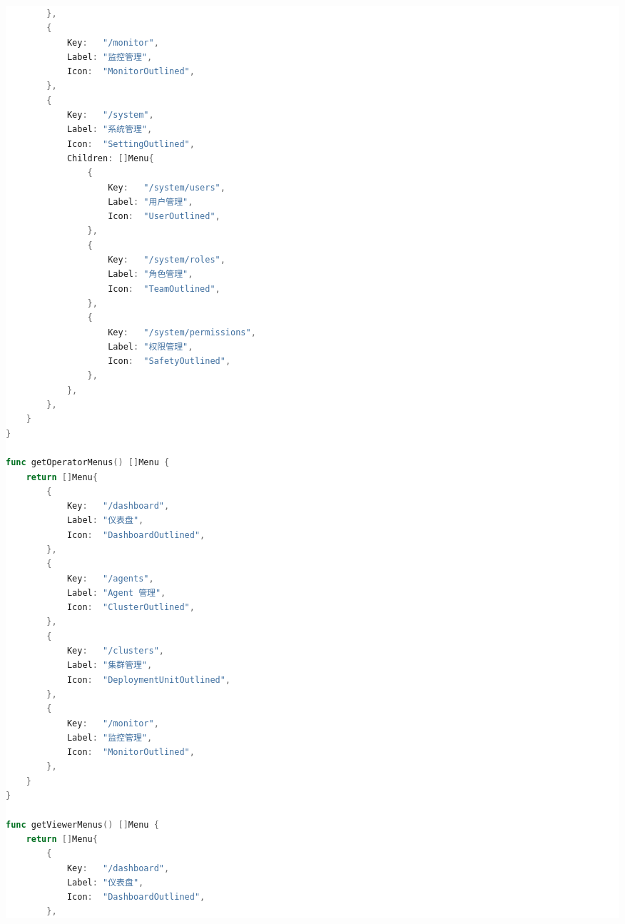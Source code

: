 ```go
        },
        {
            Key:   "/monitor",
            Label: "监控管理",
            Icon:  "MonitorOutlined",
        },
        {
            Key:   "/system",
            Label: "系统管理",
            Icon:  "SettingOutlined",
            Children: []Menu{
                {
                    Key:   "/system/users",
                    Label: "用户管理",
                    Icon:  "UserOutlined",
                },
                {
                    Key:   "/system/roles",
                    Label: "角色管理",
                    Icon:  "TeamOutlined",
                },
                {
                    Key:   "/system/permissions",
                    Label: "权限管理",
                    Icon:  "SafetyOutlined",
                },
            },
        },
    }
}

func getOperatorMenus() []Menu {
    return []Menu{
        {
            Key:   "/dashboard",
            Label: "仪表盘",
            Icon:  "DashboardOutlined",
        },
        {
            Key:   "/agents",
            Label: "Agent 管理",
            Icon:  "ClusterOutlined",
        },
        {
            Key:   "/clusters",
            Label: "集群管理",
            Icon:  "DeploymentUnitOutlined",
        },
        {
            Key:   "/monitor",
            Label: "监控管理",
            Icon:  "MonitorOutlined",
        },
    }
}

func getViewerMenus() []Menu {
    return []Menu{
        {
            Key:   "/dashboard",
            Label: "仪表盘",
            Icon:  "DashboardOutlined",
        },
```
